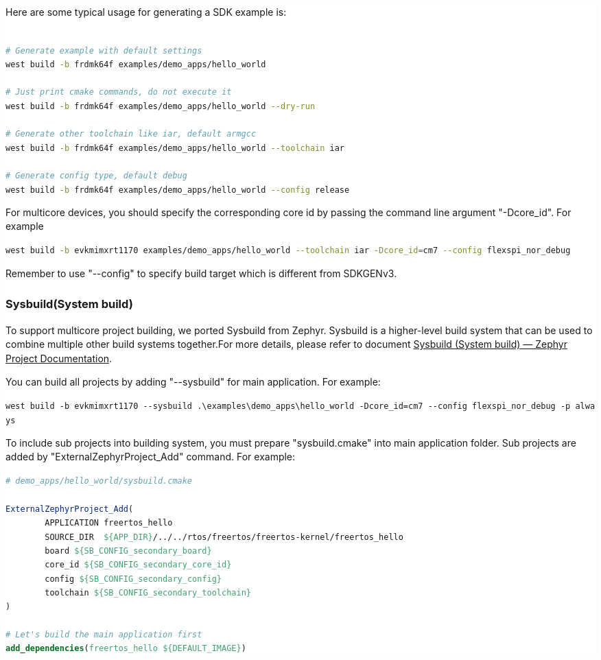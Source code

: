 Here are some typical usage for generating a SDK example is:

```bash

# Generate example with default settings
west build -b frdmk64f examples/demo_apps/hello_world

# Just print cmake commands, do not execute it
west build -b frdmk64f examples/demo_apps/hello_world --dry-run

# Generate other toolchain like iar, default armgcc
west build -b frdmk64f examples/demo_apps/hello_world --toolchain iar

# Generate config type, default debug
west build -b frdmk64f examples/demo_apps/hello_world --config release

```

For multicore devices, you should specify the corresponding core id by passing the command line argument "-Dcore_id". For example

```bash
west build -b evkmimxrt1170 examples/demo_apps/hello_world --toolchain iar -Dcore_id=cm7 --config flexspi_nor_debug
```

Remember to use "--config" to specify build target which is different from SDKGENv3.

### Sysbuild(System build)

To support multicore project building, we ported Sysbuild from Zephyr. Sysbuild is a higher-level build system that can be used to combine multiple other build systems together.For more details, please refer to document [Sysbuild (System build) — Zephyr Project Documentation](https://docs.zephyrproject.org/latest/build/sysbuild/index.html#sysbuild-zephyr-application).

You can build all projects by adding "--sysbuild" for main application. For example:

```
west build -b evkmimxrt1170 --sysbuild .\examples\demo_apps\hello_world -Dcore_id=cm7 --config flexspi_nor_debug -p always
```

To include sub projects into building system, you must prepare "sysbuild.cmake" into main application folder. Sub projects are added by "ExternalZephyrProject_Add" command. For example:

```cmake
# demo_apps/hello_world/sysbuild.cmake

ExternalZephyrProject_Add(
        APPLICATION freertos_hello
        SOURCE_DIR  ${APP_DIR}/../../rtos/freertos/freertos-kernel/freertos_hello
        board ${SB_CONFIG_secondary_board}
        core_id ${SB_CONFIG_secondary_core_id}
        config ${SB_CONFIG_secondary_config}
        toolchain ${SB_CONFIG_secondary_toolchain}
)

# Let's build the main application first
add_dependencies(freertos_hello ${DEFAULT_IMAGE})
```
